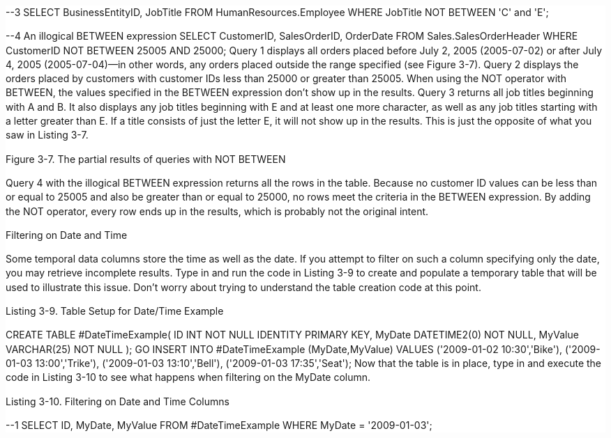 --3
SELECT BusinessEntityID, JobTitle
FROM HumanResources.Employee
WHERE JobTitle NOT BETWEEN 'C' and 'E';

--4 An illogical BETWEEN expression
SELECT CustomerID, SalesOrderID, OrderDate
FROM Sales.SalesOrderHeader
WHERE CustomerID NOT BETWEEN 25005 AND 25000;
Query 1 displays all orders placed before July 2, 2005 (2005-07-02) or after July 4, 2005 (2005-07-04)—in other words, any orders placed outside the range specified (see Figure 3-7). Query 2 displays the orders placed by customers with customer IDs less than 25000 or greater than 25005. When using the NOT operator with BETWEEN, the values specified in the BETWEEN expression don’t show up in the results. Query 3 returns all job titles beginning with A and B. It also displays any job titles beginning with E and at least one more character, as well as any job titles starting with a letter greater than E. If a title consists of just the letter E, it will not show up in the results. This is just the opposite of what you saw in Listing 3-7.



Figure 3-7. The partial results of queries with NOT BETWEEN

Query 4 with the illogical BETWEEN expression returns all the rows in the table. Because no customer ID values can be less than or equal to 25005 and also be greater than or equal to 25000, no rows meet the criteria in the BETWEEN expression. By adding the NOT operator, every row ends up in the results, which is probably not the original intent.

Filtering on Date and Time

Some temporal data columns store the time as well as the date. If you attempt to filter on such a column specifying only the date, you may retrieve incomplete results. Type in and run the code in Listing 3-9 to create and populate a temporary table that will be used to illustrate this issue. Don’t worry about trying to understand the table creation code at this point.

Listing 3-9. Table Setup for Date/Time Example

CREATE TABLE #DateTimeExample(
    ID INT NOT NULL IDENTITY PRIMARY KEY,
    MyDate DATETIME2(0) NOT NULL,
    MyValue VARCHAR(25) NOT NULL
);
GO
INSERT INTO #DateTimeExample
    (MyDate,MyValue)
VALUES ('2009-01-02 10:30','Bike'),
    ('2009-01-03 13:00','Trike'),
    ('2009-01-03 13:10','Bell'),
    ('2009-01-03 17:35','Seat');
Now that the table is in place, type in and execute the code in Listing 3-10 to see what happens when filtering on the MyDate column.

Listing 3-10. Filtering on Date and Time Columns

--1
SELECT ID, MyDate, MyValue
FROM #DateTimeExample
WHERE MyDate = '2009-01-03';
